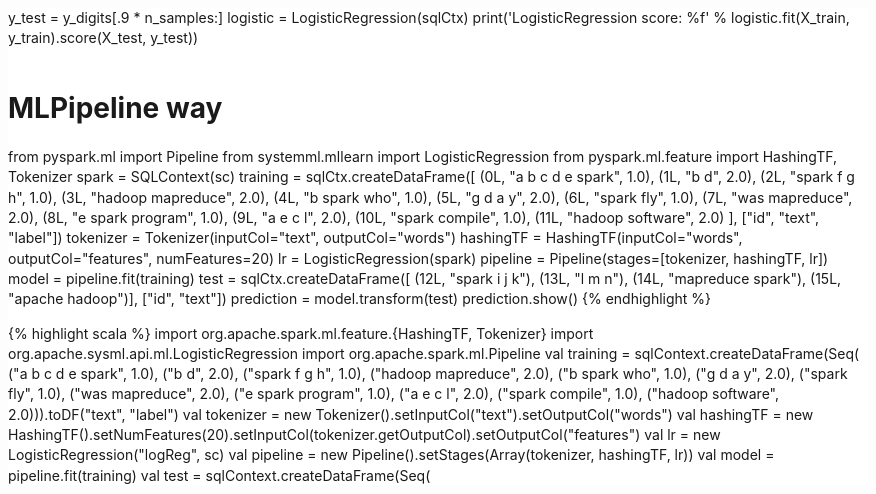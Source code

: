 y_test = y_digits[.9 * n_samples:]
logistic = LogisticRegression(sqlCtx)
print('LogisticRegression score: %f' % logistic.fit(X_train, y_train).score(X_test, y_test))

# MLPipeline way
from pyspark.ml import Pipeline
from systemml.mllearn import LogisticRegression
from pyspark.ml.feature import HashingTF, Tokenizer
spark = SQLContext(sc)
training = sqlCtx.createDataFrame([
    (0L, "a b c d e spark", 1.0),
    (1L, "b d", 2.0),
    (2L, "spark f g h", 1.0),
    (3L, "hadoop mapreduce", 2.0),
    (4L, "b spark who", 1.0),
    (5L, "g d a y", 2.0),
    (6L, "spark fly", 1.0),
    (7L, "was mapreduce", 2.0),
    (8L, "e spark program", 1.0),
    (9L, "a e c l", 2.0),
    (10L, "spark compile", 1.0),
    (11L, "hadoop software", 2.0)
], ["id", "text", "label"])
tokenizer = Tokenizer(inputCol="text", outputCol="words")
hashingTF = HashingTF(inputCol="words", outputCol="features", numFeatures=20)
lr = LogisticRegression(spark)
pipeline = Pipeline(stages=[tokenizer, hashingTF, lr])
model = pipeline.fit(training)
test = sqlCtx.createDataFrame([
    (12L, "spark i j k"),
    (13L, "l m n"),
    (14L, "mapreduce spark"),
    (15L, "apache hadoop")], ["id", "text"])
prediction = model.transform(test)
prediction.show()
{% endhighlight %}
</div>
<div data-lang="Scala" markdown="1">
{% highlight scala %}
import org.apache.spark.ml.feature.{HashingTF, Tokenizer}
import org.apache.sysml.api.ml.LogisticRegression
import org.apache.spark.ml.Pipeline
val training = sqlContext.createDataFrame(Seq(
    ("a b c d e spark", 1.0),
    ("b d", 2.0),
    ("spark f g h", 1.0),
    ("hadoop mapreduce", 2.0),
    ("b spark who", 1.0),
    ("g d a y", 2.0),
    ("spark fly", 1.0),
    ("was mapreduce", 2.0),
    ("e spark program", 1.0),
    ("a e c l", 2.0),
    ("spark compile", 1.0),
    ("hadoop software", 2.0))).toDF("text", "label")
val tokenizer = new Tokenizer().setInputCol("text").setOutputCol("words")
val hashingTF = new HashingTF().setNumFeatures(20).setInputCol(tokenizer.getOutputCol).setOutputCol("features")
val lr = new LogisticRegression("logReg", sc)
val pipeline = new Pipeline().setStages(Array(tokenizer, hashingTF, lr))
val model = pipeline.fit(training)
val test = sqlContext.createDataFrame(Seq(